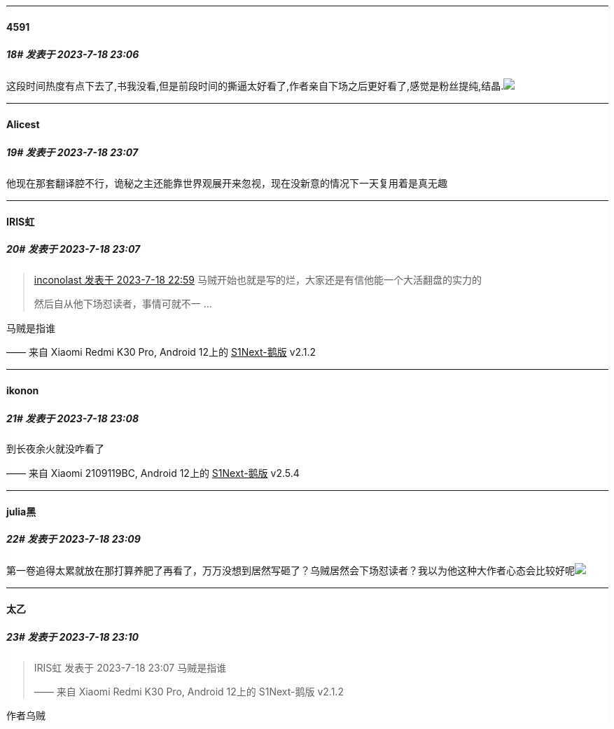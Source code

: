 *****

####  4591  
##### 18#       发表于 2023-7-18 23:06

这段时间热度有点下去了,书我没看,但是前段时间的撕逼太好看了,作者亲自下场之后更好看了,感觉是粉丝提纯,结晶.<img src="https://static.saraba1st.com/image/smiley/face2017/067.png" referrerpolicy="no-referrer">

*****

####  Alicest  
##### 19#       发表于 2023-7-18 23:07

他现在那套翻译腔不行，诡秘之主还能靠世界观展开来忽视，现在没新意的情况下一天复用着是真无趣

*****

####  IRIS虹  
##### 20#       发表于 2023-7-18 23:07

<blockquote><a href="httphttps://bbs.saraba1st.com/2b/forum.php?mod=redirect&amp;goto=findpost&amp;pid=61710855&amp;ptid=2144983" target="_blank">inconolast 发表于 2023-7-18 22:59</a>
马贼开始也就是写的烂，大家还是有信他能一个大活翻盘的实力的

然后自从他下场怼读者，事情可就不一 ...</blockquote>
马贼是指谁

—— 来自 Xiaomi Redmi K30 Pro, Android 12上的 [S1Next-鹅版](https://github.com/ykrank/S1-Next/releases) v2.1.2

*****

####  ikonon  
##### 21#       发表于 2023-7-18 23:08

到长夜余火就没咋看了

—— 来自 Xiaomi 2109119BC, Android 12上的 [S1Next-鹅版](https://github.com/ykrank/S1-Next/releases) v2.5.4

*****

####  julia黑  
##### 22#       发表于 2023-7-18 23:09

第一卷追得太累就放在那打算养肥了再看了，万万没想到居然写砸了？乌贼居然会下场怼读者？我以为他这种大作者心态会比较好呢<img src="https://static.saraba1st.com/image/smiley/face2017/004.gif" referrerpolicy="no-referrer">

*****

####  太乙  
##### 23#       发表于 2023-7-18 23:10

<blockquote>IRIS虹 发表于 2023-7-18 23:07
马贼是指谁

—— 来自 Xiaomi Redmi K30 Pro, Android 12上的 S1Next-鹅版 v2.1.2</blockquote>
作者乌贼
